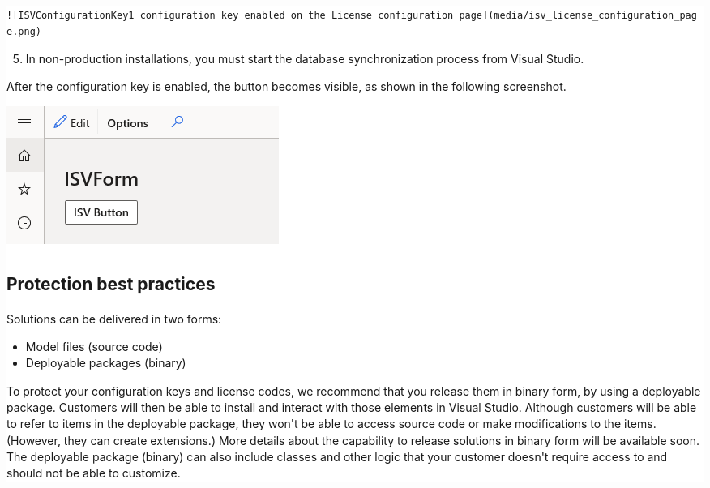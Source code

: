     ![ISVConfigurationKey1 configuration key enabled on the License configuration page](media/isv_license_configuration_page.png)

5.  In non-production installations, you must start the database synchronization process from Visual Studio.

After the configuration key is enabled, the button becomes visible, as shown in the following screenshot. 

![Button is visible after the configuration key is enabled](media/isv_button_visible_runtime.png)

## Protection best practices
Solutions can be delivered in two forms:

-   Model files (source code)
-   Deployable packages (binary)

To protect your configuration keys and license codes, we recommend that you release them in binary form, by using a deployable package. Customers will then be able to install and interact with those elements in Visual Studio. Although customers will be able to refer to items in the deployable package, they won't be able to access source code or make modifications to the items. (However, they can create extensions.) More details about the capability to release solutions in binary form will be available soon. The deployable package (binary) can also include classes and other logic that your customer doesn't require access to and should not be able to customize. 

